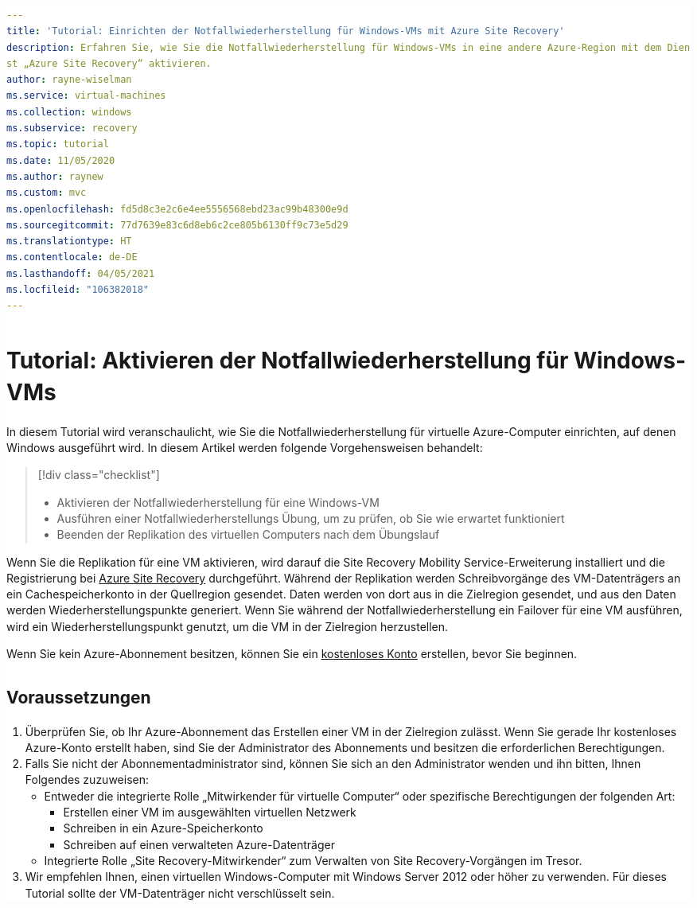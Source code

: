 ```yaml
---
title: 'Tutorial: Einrichten der Notfallwiederherstellung für Windows-VMs mit Azure Site Recovery'
description: Erfahren Sie, wie Sie die Notfallwiederherstellung für Windows-VMs in eine andere Azure-Region mit dem Dienst „Azure Site Recovery“ aktivieren.
author: rayne-wiselman
ms.service: virtual-machines
ms.collection: windows
ms.subservice: recovery
ms.topic: tutorial
ms.date: 11/05/2020
ms.author: raynew
ms.custom: mvc
ms.openlocfilehash: fd5d8c3e2c6e4ee5556568ebd23ac99b48300e9d
ms.sourcegitcommit: 77d7639e83c6d8eb6c2ce805b6130ff9c73e5d29
ms.translationtype: HT
ms.contentlocale: de-DE
ms.lasthandoff: 04/05/2021
ms.locfileid: "106382018"
---
```

# <a name="tutorial-enable-disaster-recovery-for-windows-vms"></a>Tutorial: Aktivieren der Notfallwiederherstellung für Windows-VMs

In diesem Tutorial wird veranschaulicht, wie Sie die Notfallwiederherstellung für virtuelle Azure-Computer einrichten, auf denen Windows ausgeführt wird. In diesem Artikel werden folgende Vorgehensweisen behandelt:

> [!div class="checklist"]
> * Aktivieren der Notfallwiederherstellung für eine Windows-VM
> * Ausführen einer Notfallwiederherstellungs Übung, um zu prüfen, ob Sie wie erwartet funktioniert
> * Beenden der Replikation des virtuellen Computers nach dem Übungslauf

Wenn Sie die Replikation für eine VM aktivieren, wird darauf die Site Recovery Mobility Service-Erweiterung installiert und die Registrierung bei [Azure Site Recovery](../../site-recovery/site-recovery-overview.md) durchgeführt. Während der Replikation werden Schreibvorgänge des VM-Datenträgers an ein Cachespeicherkonto in der Quellregion gesendet. Daten werden von dort aus in die Zielregion gesendet, und aus den Daten werden Wiederherstellungspunkte generiert.  Wenn Sie während der Notfallwiederherstellung ein Failover für eine VM ausführen, wird ein Wiederherstellungspunkt genutzt, um die VM in der Zielregion herzustellen.

Wenn Sie kein Azure-Abonnement besitzen, können Sie ein [kostenloses Konto](https://azure.microsoft.com/pricing/free-trial/) erstellen, bevor Sie beginnen.

## <a name="prerequisites"></a>Voraussetzungen

1. Überprüfen Sie, ob Ihr Azure-Abonnement das Erstellen einer VM in der Zielregion zulässt. Wenn Sie gerade Ihr kostenloses Azure-Konto erstellt haben, sind Sie der Administrator des Abonnements und besitzen die erforderlichen Berechtigungen.
2. Falls Sie nicht der Abonnementadministrator sind, können Sie sich an den Administrator wenden und ihn bitten, Ihnen Folgendes zuzuweisen:
    - Entweder die integrierte Rolle „Mitwirkender für virtuelle Computer“ oder spezifische Berechtigungen der folgenden Art:
        - Erstellen einer VM im ausgewählten virtuellen Netzwerk
        - Schreiben in ein Azure-Speicherkonto
        - Schreiben auf einen verwalteten Azure-Datenträger
    - Integrierte Rolle „Site Recovery-Mitwirkender“ zum Verwalten von Site Recovery-Vorgängen im Tresor. 
3. Wir empfehlen Ihnen, einen virtuellen Windows-Computer mit Windows Server 2012 oder höher zu verwenden. Für dieses Tutorial sollte der VM-Datenträger nicht verschlüsselt sein.